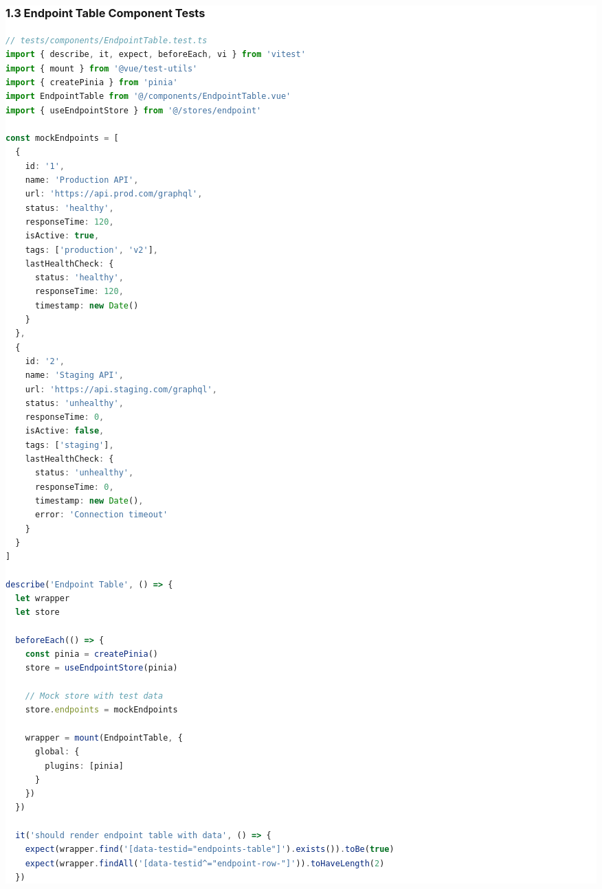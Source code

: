 ### **1.3 Endpoint Table Component Tests**
```typescript
// tests/components/EndpointTable.test.ts
import { describe, it, expect, beforeEach, vi } from 'vitest'
import { mount } from '@vue/test-utils'
import { createPinia } from 'pinia'
import EndpointTable from '@/components/EndpointTable.vue'
import { useEndpointStore } from '@/stores/endpoint'

const mockEndpoints = [
  {
    id: '1',
    name: 'Production API',
    url: 'https://api.prod.com/graphql',
    status: 'healthy',
    responseTime: 120,
    isActive: true,
    tags: ['production', 'v2'],
    lastHealthCheck: {
      status: 'healthy',
      responseTime: 120,
      timestamp: new Date()
    }
  },
  {
    id: '2', 
    name: 'Staging API',
    url: 'https://api.staging.com/graphql',
    status: 'unhealthy',
    responseTime: 0,
    isActive: false,
    tags: ['staging'],
    lastHealthCheck: {
      status: 'unhealthy',
      responseTime: 0,
      timestamp: new Date(),
      error: 'Connection timeout'
    }
  }
]

describe('Endpoint Table', () => {
  let wrapper
  let store

  beforeEach(() => {
    const pinia = createPinia()
    store = useEndpointStore(pinia)
    
    // Mock store with test data
    store.endpoints = mockEndpoints
    
    wrapper = mount(EndpointTable, {
      global: {
        plugins: [pinia]
      }
    })
  })

  it('should render endpoint table with data', () => {
    expect(wrapper.find('[data-testid="endpoints-table"]').exists()).toBe(true)
    expect(wrapper.findAll('[data-testid^="endpoint-row-"]')).toHaveLength(2)
  })
```